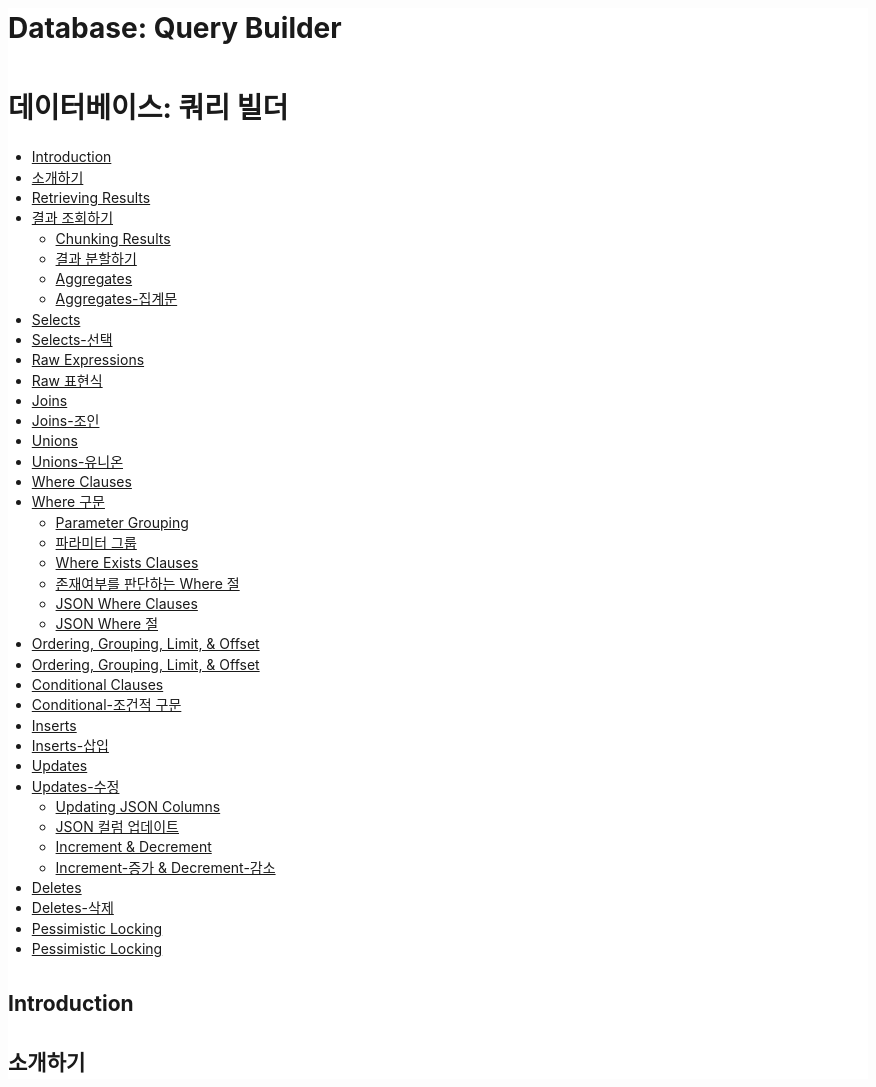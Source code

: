 # Database: Query Builder
# 데이터베이스: 쿼리 빌더

- [Introduction](#introduction)
- [소개하기](#introduction)
- [Retrieving Results](#retrieving-results)
- [결과 조회하기](#retrieving-results)
    - [Chunking Results](#chunking-results)
    - [결과 분할하기](#chunking-results)
    - [Aggregates](#aggregates)
    - [Aggregates-집계문](#aggregates)
- [Selects](#selects)
- [Selects-선택](#selects)
- [Raw Expressions](#raw-expressions)
- [Raw 표현식](#raw-expressions)
- [Joins](#joins)
- [Joins-조인](#joins)
- [Unions](#unions)
- [Unions-유니온](#unions)
- [Where Clauses](#where-clauses)
- [Where 구문](#where-clauses)
    - [Parameter Grouping](#parameter-grouping)
    - [파라미터 그룹](#parameter-grouping)
    - [Where Exists Clauses](#where-exists-clauses)
    - [존재여부를 판단하는 Where 절](#where-exists-clauses)
    - [JSON Where Clauses](#json-where-clauses)
    - [JSON Where 절](#json-where-clauses)
- [Ordering, Grouping, Limit, & Offset](#ordering-grouping-limit-and-offset)
- [Ordering, Grouping, Limit, & Offset](#ordering-grouping-limit-and-offset)
- [Conditional Clauses](#conditional-clauses)
- [Conditional-조건적 구문](#conditional-clauses)
- [Inserts](#inserts)
- [Inserts-삽입](#inserts)
- [Updates](#updates)
- [Updates-수정](#updates)
    - [Updating JSON Columns](#updating-json-columns)
    - [JSON 컬럼 업데이트](#updating-json-columns)
    - [Increment & Decrement](#increment-and-decrement)
    - [Increment-증가 & Decrement-감소](#increment-and-decrement)
- [Deletes](#deletes)
- [Deletes-삭제](#deletes)
- [Pessimistic Locking](#pessimistic-locking)
- [Pessimistic Locking](#pessimistic-locking)

<a name="introduction"></a>
## Introduction
## 소개하기
